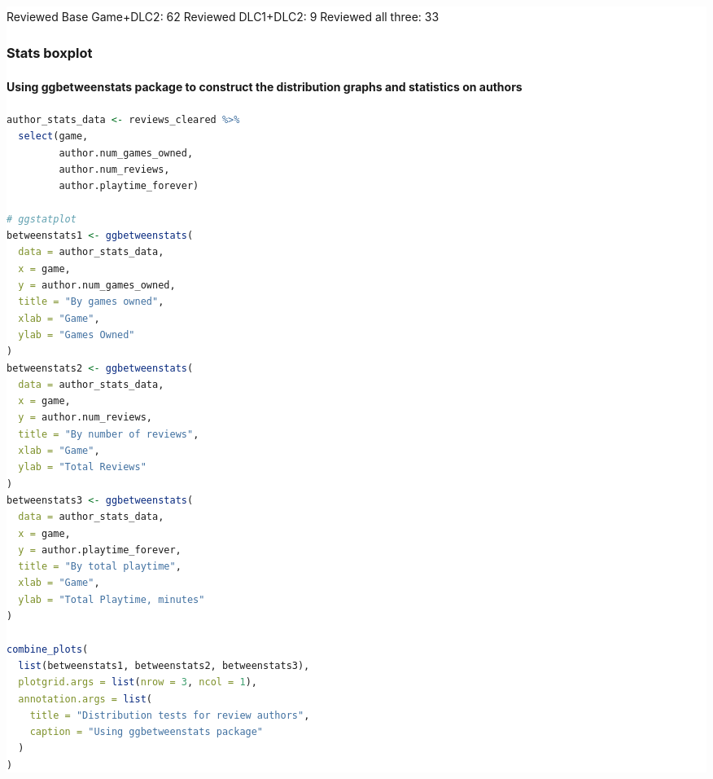 <tr>
<td style="padding: 0; " colspan="100%">
<sup></sup> Reviewed Base Game+DLC2: 62
</td>
</tr>
<tr>
<td style="padding: 0; " colspan="100%">
<sup></sup> Reviewed DLC1+DLC2: 9
</td>
</tr>
<tr>
<td style="padding: 0; " colspan="100%">
<sup></sup> Reviewed all three: 33
</td>
</tr>
</tfoot>
</table>

### Stats boxplot

#### Using ggbetweenstats package to construct the distribution graphs and statistics on authors

``` r
author_stats_data <- reviews_cleared %>% 
  select(game,
         author.num_games_owned,
         author.num_reviews,
         author.playtime_forever)

# ggstatplot
betweenstats1 <- ggbetweenstats(
  data = author_stats_data,
  x = game,
  y = author.num_games_owned,
  title = "By games owned",
  xlab = "Game",
  ylab = "Games Owned"
)
betweenstats2 <- ggbetweenstats(
  data = author_stats_data,
  x = game,
  y = author.num_reviews,
  title = "By number of reviews",
  xlab = "Game",
  ylab = "Total Reviews"
)
betweenstats3 <- ggbetweenstats(
  data = author_stats_data,
  x = game,
  y = author.playtime_forever,
  title = "By total playtime",
  xlab = "Game",
  ylab = "Total Playtime, minutes"
)

combine_plots(
  list(betweenstats1, betweenstats2, betweenstats3),
  plotgrid.args = list(nrow = 3, ncol = 1),
  annotation.args = list(
    title = "Distribution tests for review authors",
    caption = "Using ggbetweenstats package"
  )
)
```
